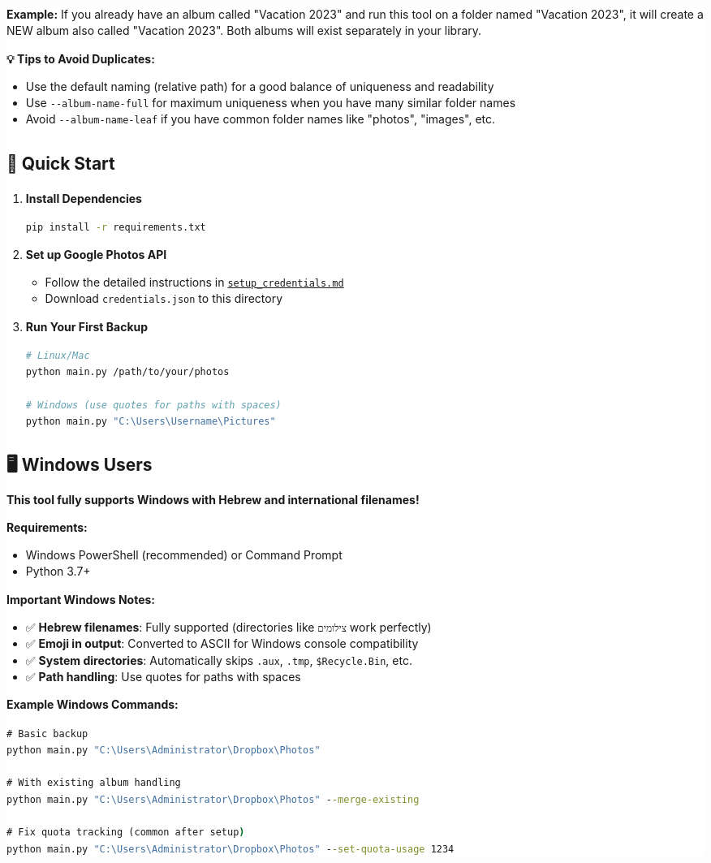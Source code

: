 **Example:** If you already have an album called "Vacation 2023" and run this tool on a folder named "Vacation 2023", it will create a NEW album also called "Vacation 2023". Both albums will exist separately in your library.

**💡 Tips to Avoid Duplicates:**
- Use the default naming (relative path) for a good balance of uniqueness and readability
- Use `--album-name-full` for maximum uniqueness when you have many similar folder names
- Avoid `--album-name-leaf` if you have common folder names like "photos", "images", etc.

## 🚀 Quick Start

1. **Install Dependencies**
   ```bash
   pip install -r requirements.txt
   ```

2. **Set up Google Photos API**
   - Follow the detailed instructions in [`setup_credentials.md`](setup_credentials.md)
   - Download `credentials.json` to this directory

3. **Run Your First Backup**
   ```bash
   # Linux/Mac
   python main.py /path/to/your/photos
   
   # Windows (use quotes for paths with spaces)
   python main.py "C:\Users\Username\Pictures"
   ```

## 🖥️ Windows Users

**This tool fully supports Windows with Hebrew and international filenames!**

**Requirements:**
- Windows PowerShell (recommended) or Command Prompt
- Python 3.7+

**Important Windows Notes:**
- ✅ **Hebrew filenames**: Fully supported (directories like `צילומים` work perfectly)
- ✅ **Emoji in output**: Converted to ASCII for Windows console compatibility
- ✅ **System directories**: Automatically skips `.aux`, `.tmp`, `$Recycle.Bin`, etc.
- ✅ **Path handling**: Use quotes for paths with spaces

**Example Windows Commands:**
```cmd
# Basic backup
python main.py "C:\Users\Administrator\Dropbox\Photos"

# With existing album handling
python main.py "C:\Users\Administrator\Dropbox\Photos" --merge-existing

# Fix quota tracking (common after setup)
python main.py "C:\Users\Administrator\Dropbox\Photos" --set-quota-usage 1234
```

